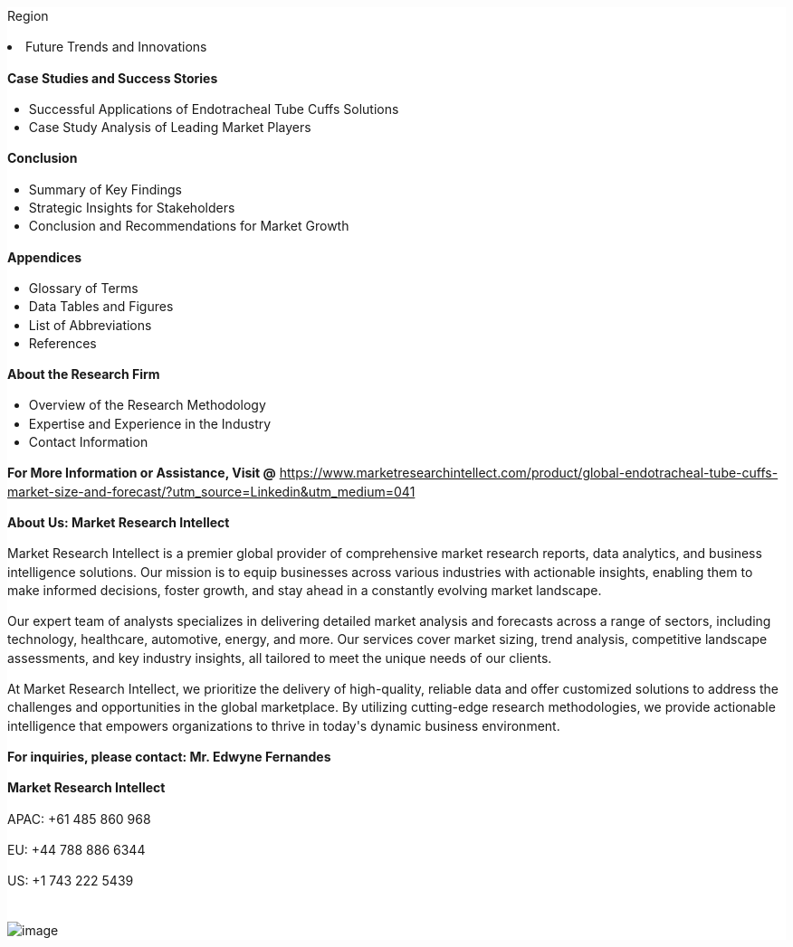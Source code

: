 Region</li><li>Future Trends and Innovations</li></ul><p><strong>Case Studies and Success Stories</strong></p><ul><li>Successful Applications of Endotracheal Tube Cuffs Solutions</li><li>Case Study Analysis of Leading Market Players</li></ul><p><strong>Conclusion</strong></p><ul><li>Summary of Key Findings</li><li>Strategic Insights for Stakeholders</li><li>Conclusion and Recommendations for Market Growth</li></ul><p><strong>Appendices</strong></p><ul><li>Glossary of Terms</li><li>Data Tables and Figures</li><li>List of Abbreviations</li><li>References</li></ul><p><strong>About the Research Firm</strong></p><ul><li>Overview of the Research Methodology</li><li>Expertise and Experience in the Industry</li><li>Contact Information</li></ul></div><div class="article-main__content" data-test-id="publishing-text-block"><p><span class="font-[700]"><strong>For More Information or Assistance, Visit @</strong>&nbsp;<a href="https://www.marketresearchintellect.com/product/global-endotracheal-tube-cuffs-market-size-and-forecast/?utm_source=Linkedin&utm_medium=041">https://www.marketresearchintellect.com/product/global-endotracheal-tube-cuffs-market-size-and-forecast/?utm_source=Linkedin&utm_medium=041</a></span></p><p><strong>About Us: Market Research Intellect</strong></p><p>Market Research Intellect is a premier global provider of comprehensive market research reports, data analytics, and business intelligence solutions. Our mission is to equip businesses across various industries with actionable insights, enabling them to make informed decisions, foster growth, and stay ahead in a constantly evolving market landscape.</p><p>Our expert team of analysts specializes in delivering detailed market analysis and forecasts across a range of sectors, including technology, healthcare, automotive, energy, and more. Our services cover market sizing, trend analysis, competitive landscape assessments, and key industry insights, all tailored to meet the unique needs of our clients.</p><p>At Market Research Intellect, we prioritize the delivery of high-quality, reliable data and offer customized solutions to address the challenges and opportunities in the global marketplace. By utilizing cutting-edge research methodologies, we provide actionable intelligence that empowers organizations to thrive in today's dynamic business environment.</p><p><strong>For inquiries, please contact: Mr. Edwyne Fernandes</strong></p><p><strong>Market Research Intellect</strong></p><p>APAC: +61 485 860 968</p><p>EU: +44 788 886 6344</p><p>US: +1 743 222 5439</p></div><div class="article-main__content" data-test-id="publishing-text-block">&nbsp;</div>
![image](https://github.com/user-attachments/assets/930bfe73-dfb3-4654-bb8c-0c81321da1de)
